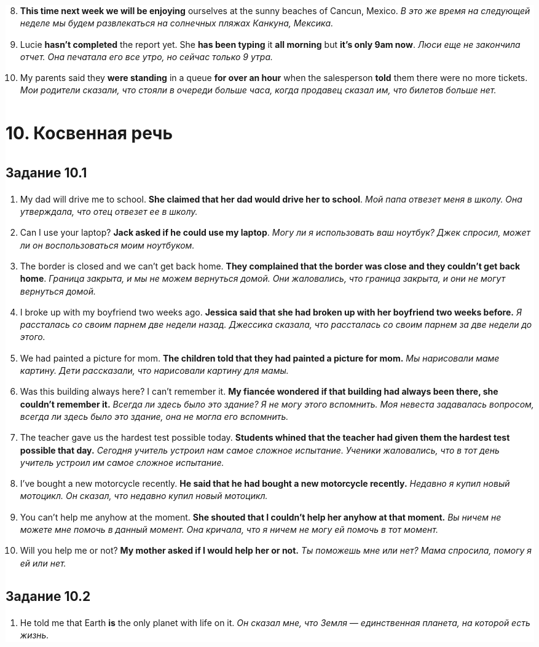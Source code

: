 8. __This time next week we will be enjoying__ ourselves at the sunny beaches of Cancun, Mexico. *В это же время на следующей неделе мы будем развлекаться на солнечных пляжах Канкуна, Мексика.*

9. Lucie __hasn’t completed__ the report yet. She __has been typing__ it __all morning__ but __it’s only 9am now__. *Люси еще не закончила отчет. Она печатала его все утро, но сейчас только 9 утра.*

10. My parents said they __were standing__ in a queue __for over an hour__ when the salesperson __told__ them there were no more tickets. *Мои родители сказали, что стояли в очереди больше часа, когда продавец сказал им, что билетов больше нет.*

# 10. Косвенная речь

## Задание 10.1

1. My dad will drive me to school. __She claimed that her dad would drive her to school__. *Мой папа отвезет меня в школу. Она утверждала, что отец отвезет ее в школу.*

2. Can I use your laptop? __Jack asked if he could use my laptop__. *Могу ли я использовать ваш ноутбук? Джек спросил, может ли он воспользоваться моим ноутбуком.*

3. The border is closed and we can’t get back home. __They complained that the border was close and they couldn’t get back home__. *Граница закрыта, и мы не можем вернуться домой. Они жаловались, что граница закрыта, и они не могут вернуться домой.*

4. I broke up with my boyfriend two weeks ago. __Jessica said that she had broken up with her boyfriend two weeks before.__ *Я рассталась со своим парнем две недели назад. Джессика сказала, что рассталась со своим парнем за две недели до этого.*

5. We had painted a picture for mom. __The children told that they had painted a picture for mom.__ *Мы нарисовали маме картину. Дети рассказали, что нарисовали картину для мамы.*

6. Was this building always here? I can’t remember it. __My fiancée wondered if that building had always been there, she couldn’t remember it.__ *Всегда ли здесь было это здание? Я не могу этого вспомнить. Моя невеста задавалась вопросом, всегда ли здесь было это здание, она не могла его вспомнить.*

7. The teacher gave us the hardest test possible today. __Students whined that the teacher had given them the hardest test possible that day.__ *Сегодня учитель устроил нам самое сложное испытание. Ученики жаловались, что в тот день учитель устроил им самое сложное испытание.*

8. I’ve bought a new motorcycle recently. __He said that he had bought a new motorcycle recently.__ *Недавно я купил новый мотоцикл. Он сказал, что недавно купил новый мотоцикл.*

9. You can’t help me anyhow at the moment. __She shouted that I couldn’t help her anyhow at that moment.__ *Вы ничем не можете мне помочь в данный момент. Она кричала, что я ничем не могу ей помочь в тот момент.*

10. Will you help me or not? __My mother asked if I would help her or not.__ *Ты поможешь мне или нет? Мама спросила, помогу я ей или нет.*

## Задание 10.2

1. He told me that Earth __is__ the only planet with life on it. *Он сказал мне, что Земля — единственная планета, на которой есть жизнь.*

